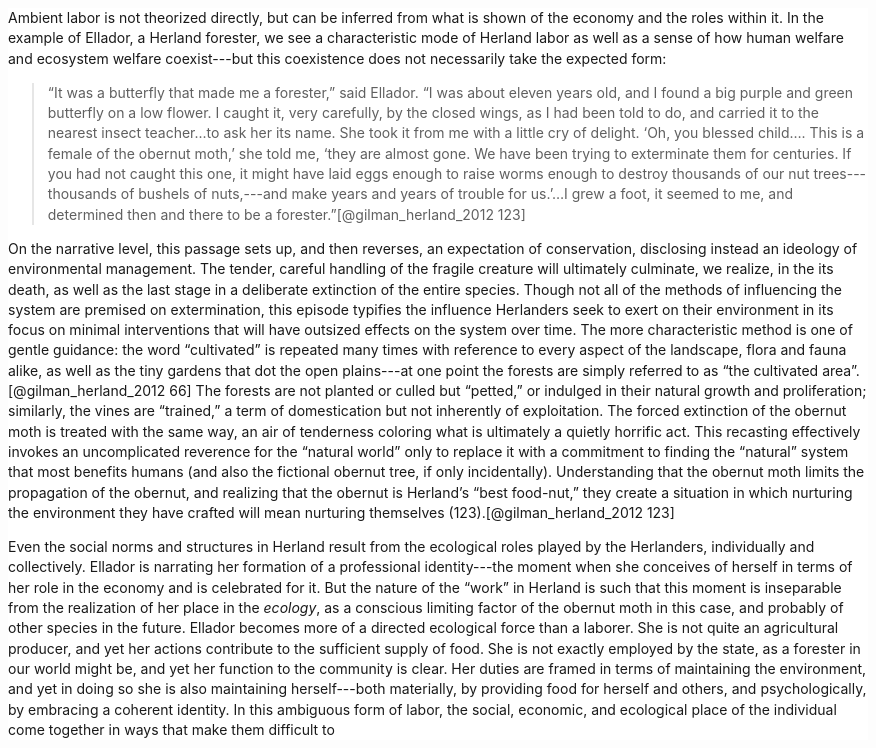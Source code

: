 Ambient labor is not theorized directly, but can be inferred from what
is shown of the economy and the roles within it. In the example of
Ellador, a Herland forester, we see a characteristic mode of Herland
labor as well as a sense of how human welfare and ecosystem welfare
coexist---but this coexistence does not necessarily take the expected
form:

> “It was a butterfly that made me a forester,” said Ellador. “I was
> about eleven years old, and I found a big purple and green butterfly
> on a low flower. I caught it, very carefully, by the closed wings, as
> I had been told to do, and carried it to the nearest insect
> teacher...to ask her its name. She took it from me with a little cry
> of delight. ‘Oh, you blessed child…. This is a female of the obernut
> moth,’ she told me, ‘they are almost gone. We have been trying to
> exterminate them for centuries. If you had not caught this one, it
> might have laid eggs enough to raise worms enough to destroy thousands
> of our nut trees---thousands of bushels of nuts,---and make years and
> years of trouble for us.’…I grew a foot, it seemed to me, and
> determined then and there to be a forester.”[@gilman_herland_2012 123]

On the narrative level, this passage sets up, and then reverses, an
expectation of conservation, disclosing instead an ideology of
environmental management. The tender,
careful handling of the fragile creature will ultimately culminate, we
realize, in the its death, as well as the last stage in a deliberate
extinction of the entire species. Though not all of the methods of
influencing the system are premised on extermination, this episode
typifies the influence Herlanders seek to exert on their environment in
its focus on minimal interventions that will have outsized effects on
the system over time. The more characteristic method is one of gentle
guidance: the word “cultivated” is repeated many times with reference to
every aspect of the landscape, flora and fauna alike, as well as the
tiny gardens that dot the open plains---at one point the forests are
simply referred to as “the cultivated area”.[@gilman_herland_2012 66] The forests are not
planted or culled but “petted,” or indulged in their natural growth and
proliferation; similarly, the vines are “trained,” a term of
domestication but not inherently of exploitation. The forced extinction
of the obernut moth is treated with the same way, an air of tenderness
coloring what is ultimately a quietly horrific act. This recasting
effectively invokes an uncomplicated reverence for the “natural world”
only to replace it with a commitment to finding the “natural” system
that most benefits humans (and also the fictional obernut tree, if only
incidentally). Understanding that the obernut moth limits the
propagation of the obernut, and realizing that the obernut is Herland’s
“best food-nut,” they create a situation in which nurturing the
environment they have crafted will mean nurturing themselves (123).[@gilman_herland_2012 123]

Even the social norms and structures in Herland result from the
ecological roles played by the Herlanders, individually and
collectively. Ellador is narrating her formation of a professional
identity---the moment when she conceives of herself in terms of her role
in the economy and is celebrated for it. But the nature of the “work” in
Herland is such that this moment is inseparable from the realization of
her place in the *ecology*, as a conscious limiting factor of the
obernut moth in this case, and probably of other species in the future.
Ellador becomes more of a directed ecological force than a laborer. She
is not quite an agricultural producer, and yet her actions contribute to
the sufficient supply of food. She is not exactly employed by the state,
as a forester in our world might be, and yet her function to the
community is clear. Her duties are framed in terms of maintaining the
environment, and yet in doing so she is also maintaining herself---both
materially, by providing food for herself and others, and
psychologically, by embracing a coherent identity. In this ambiguous
form of labor, the social, economic, and ecological place of the
individual come together in ways that make them difficult to

[^4]: The beginning of our new geological epoch, defined by
[^5]: One critic refers to this as an “ecocritical and place-based turn”
[^6]: @noauthor_ecomodernist_nodate. See also the roundtable in *Environmental Humanities* 7.1 responding to the Ecomoderns, especially: @crist_reaches_2015, @latour_fifty_2015, @haraway_anthropocene_2015, @szerszynski_getting_2015. The anti-capitalist critique of geoengineering, though not specifically a response to the Ecomodernists, is outlined well in @klein_this_2015.
[^9]: See especially @mitchell_determined_1989.
[^11]: Other scholars have seen this as evidence of Gilman's "reform naturalism." See @formisano_it_2016 and @scharnhorst_charlotte_1985.
[^15]: See, of course, @marx_machine_2000, as well as @chang_economics_2010 342-3. For a more
[^16]: @alaimo_undomesticated_2000 76, 93. For an extended discussion of Gilman and ecofeminism, see @graham_herland:_1998.
[^19]: There are no indications of the exact distribution of these
[^30]: This understanding of the place of nature in historical
[^34]: In Ward’s years at the USGS, he worked under the guidance of
[^39]: On Ward and race in a literary context, see @sundquist_wake_1993
[^40]: See @egan_conservation_2011 77. On Gilman's relationship to eugenics
[^41]: This Marxian concept is authoritatively examined in @foster_marxs_2000.
[^42]: See especially @gilman_women_1966, @gilman_home:_2002, and @gilman_waste_1913. For the wider
[^44]: @gilman_women_1966 242-3. See also @allen_building_1988: “By
[^48]: The concept is outlined in a book of the same name: @daly_steady-state_1977.
[^52]: Ecosystem services can be defined simply as the benefits derived from an ecosystem, but can be subdivided into the types of specific services described here (and others). See @leemans_millennium_2003 53-8. Including humans as providers of ecosystem services might seem peculiarly tautological, since humans are the ones who are *deriving* the benefits, but that is precisely what is unique about Gilman's system, even today. She includes humans on both sides of the equation, as those who derive benefits but also as one of those in the ecosystem.
[^56]: This concept will be elaborated further in the “Ambient Labor”
[^57]: For more on systems as a paradigm of production, personhood, and
[^58]: The description of this system as permacultural is less anachronistic than it might seem,
[^61]: Cf. @daly_steady-state_1977.
[^63]: This aspect of the novel has been widely discussed in Gilman
[^64]: I allude here to the title of Charles Walcutt's influential mid-century study of 